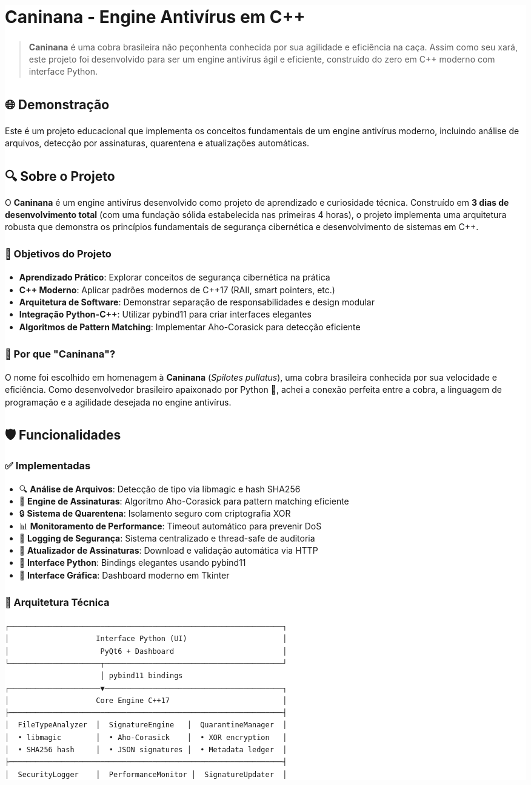 # Caninana - Engine Antivírus em C++

> **Caninana** é uma cobra brasileira não peçonhenta conhecida por sua agilidade e eficiência na caça. Assim como seu xará, este projeto foi desenvolvido para ser um engine antivírus ágil e eficiente, construído do zero em C++ moderno com interface Python.

## 🌐 Demonstração

Este é um projeto educacional que implementa os conceitos fundamentais de um engine antivírus moderno, incluindo análise de arquivos, detecção por assinaturas, quarentena e atualizações automáticas.

## 🔍 Sobre o Projeto

O **Caninana** é um engine antivírus desenvolvido como projeto de aprendizado e curiosidade técnica. Construído em **3 dias de desenvolvimento total** (com uma fundação sólida estabelecida nas primeiras 4 horas), o projeto implementa uma arquitetura robusta que demonstra os princípios fundamentais de segurança cibernética e desenvolvimento de sistemas em C++. 

### 🎯 Objetivos do Projeto

- **Aprendizado Prático**: Explorar conceitos de segurança cibernética na prática
- **C++ Moderno**: Aplicar padrões modernos de C++17 (RAII, smart pointers, etc.)
- **Arquitetura de Software**: Demonstrar separação de responsabilidades e design modular
- **Integração Python-C++**: Utilizar pybind11 para criar interfaces elegantes
- **Algoritmos de Pattern Matching**: Implementar Aho-Corasick para detecção eficiente

### 🐍 Por que "Caninana"?

O nome foi escolhido em homenagem à **Caninana** (*Spilotes pullatus*), uma cobra brasileira conhecida por sua velocidade e eficiência. Como desenvolvedor brasileiro apaixonado por Python 🐍, achei a conexão perfeita entre a cobra, a linguagem de programação e a agilidade desejada no engine antivírus.

## 🛡️ Funcionalidades

### ✅ Implementadas

- 🔍 **Análise de Arquivos**: Detecção de tipo via libmagic e hash SHA256
- 🎯 **Engine de Assinaturas**: Algoritmo Aho-Corasick para pattern matching eficiente
- 🔒 **Sistema de Quarentena**: Isolamento seguro com criptografia XOR
- 📊 **Monitoramento de Performance**: Timeout automático para prevenir DoS
- 📝 **Logging de Segurança**: Sistema centralizado e thread-safe de auditoria
- 🔄 **Atualizador de Assinaturas**: Download e validação automática via HTTP
- 🐍 **Interface Python**: Bindings elegantes usando pybind11
- 🎨 **Interface Gráfica**: Dashboard moderno em Tkinter

### 🔧 Arquitetura Técnica

```
┌───────────────────────────────────────────────────────────────┐
│                    Interface Python (UI)                      │
│                     PyQt6 + Dashboard                         │
└─────────────────────┬─────────────────────────────────────────┘
                      │ pybind11 bindings
┌─────────────────────▼─────────────────────────────────────────┐
│                    Core Engine C++17                          │
├───────────────────────────────────────────────────────────────┤
│  FileTypeAnalyzer  │  SignatureEngine   │  QuarantineManager  │
│  • libmagic        │  • Aho-Corasick    │  • XOR encryption   │
│  • SHA256 hash     │  • JSON signatures │  • Metadata ledger  │
├───────────────────────────────────────────────────────────────┤
│  SecurityLogger    │  PerformanceMonitor │  SignatureUpdater  │
```